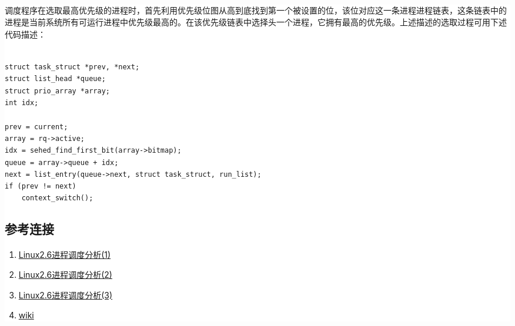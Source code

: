 调度程序在选取最高优先级的进程时，首先利用优先级位图从高到底找到第一个被设置的位，该位对应这一条进程进程链表，这条链表中的进程是当前系统所有可运行进程中优先级最高的。在该优先级链表中选择头一个进程，它拥有最高的优先级。上述描述的选取过程可用下述代码描述：

```

struct task_struct *prev, *next;
struct list_head *queue;
struct prio_array *array;
int idx;

prev = current;
array = rq->active;
idx = sehed_find_first_bit(array->bitmap);
queue = array->queue + idx;
next = list_entry(queue->next, struct task_struct, run_list);
if (prev != next)
	context_switch();
```



## 参考连接

1. [Linux2.6进程调度分析(1)](http://edsionte.com/techblog/archives/2838)

2. [Linux2.6进程调度分析(2)](http://edsionte.com/techblog/archives/2851)

3. [Linux2.6进程调度分析(3)](http://edsionte.com/techblog/archives/2870)

4. [wiki](https://en.wikipedia.org/wiki/Process_state)
